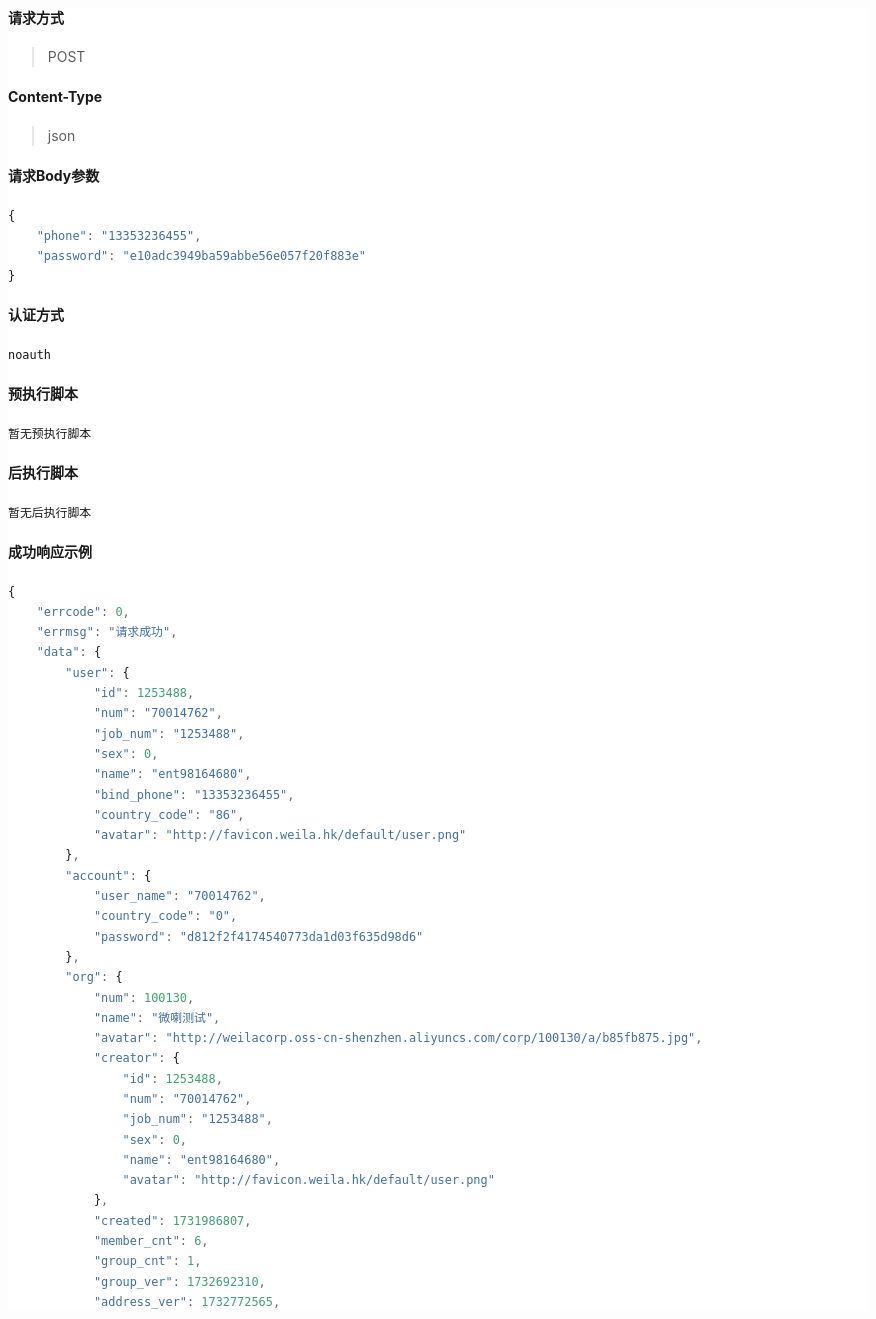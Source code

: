 #### 请求方式
> POST

#### Content-Type
> json

#### 请求Body参数
```javascript
{
	"phone": "13353236455",
	"password": "e10adc3949ba59abbe56e057f20f883e"
}
```
#### 认证方式
```text
noauth
```
#### 预执行脚本
```javascript
暂无预执行脚本
```
#### 后执行脚本
```javascript
暂无后执行脚本
```
#### 成功响应示例
```javascript
{
	"errcode": 0,
	"errmsg": "请求成功",
	"data": {
		"user": {
			"id": 1253488,
			"num": "70014762",
			"job_num": "1253488",
			"sex": 0,
			"name": "ent98164680",
			"bind_phone": "13353236455",
			"country_code": "86",
			"avatar": "http://favicon.weila.hk/default/user.png"
		},
		"account": {
			"user_name": "70014762",
			"country_code": "0",
			"password": "d812f2f4174540773da1d03f635d98d6"
		},
		"org": {
			"num": 100130,
			"name": "微喇测试",
			"avatar": "http://weilacorp.oss-cn-shenzhen.aliyuncs.com/corp/100130/a/b85fb875.jpg",
			"creator": {
				"id": 1253488,
				"num": "70014762",
				"job_num": "1253488",
				"sex": 0,
				"name": "ent98164680",
				"avatar": "http://favicon.weila.hk/default/user.png"
			},
			"created": 1731986807,
			"member_cnt": 6,
			"group_cnt": 1,
			"group_ver": 1732692310,
			"address_ver": 1732772565,
```